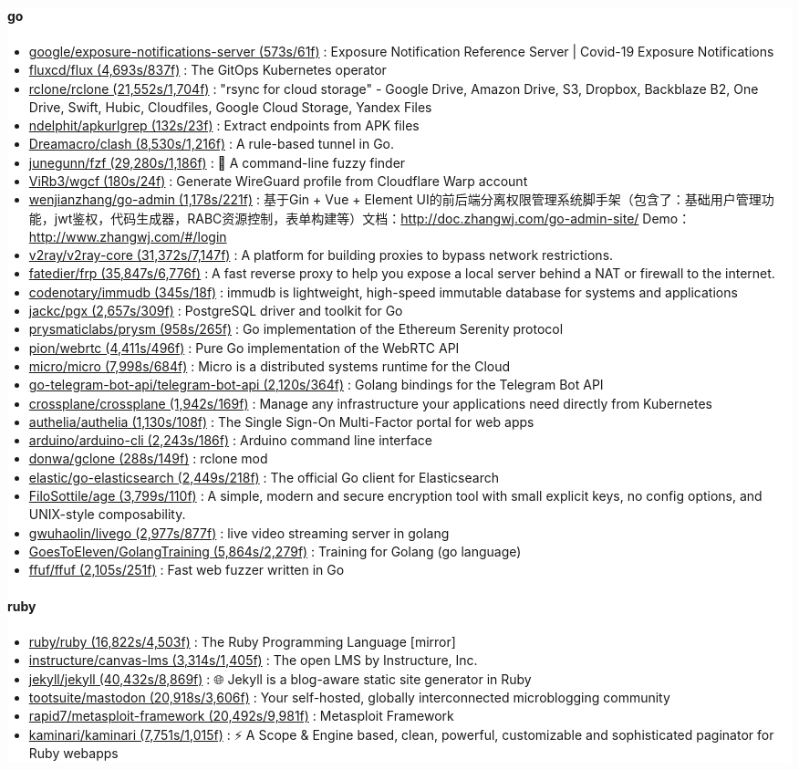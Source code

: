 #### go
* [google/exposure-notifications-server (573s/61f)](https://github.com/google/exposure-notifications-server) : Exposure Notification Reference Server | Covid-19 Exposure Notifications
* [fluxcd/flux (4,693s/837f)](https://github.com/fluxcd/flux) : The GitOps Kubernetes operator
* [rclone/rclone (21,552s/1,704f)](https://github.com/rclone/rclone) : "rsync for cloud storage" - Google Drive, Amazon Drive, S3, Dropbox, Backblaze B2, One Drive, Swift, Hubic, Cloudfiles, Google Cloud Storage, Yandex Files
* [ndelphit/apkurlgrep (132s/23f)](https://github.com/ndelphit/apkurlgrep) : Extract endpoints from APK files
* [Dreamacro/clash (8,530s/1,216f)](https://github.com/Dreamacro/clash) : A rule-based tunnel in Go.
* [junegunn/fzf (29,280s/1,186f)](https://github.com/junegunn/fzf) : 🌸 A command-line fuzzy finder
* [ViRb3/wgcf (180s/24f)](https://github.com/ViRb3/wgcf) : Generate WireGuard profile from Cloudflare Warp account
* [wenjianzhang/go-admin (1,178s/221f)](https://github.com/wenjianzhang/go-admin) : 基于Gin + Vue + Element UI的前后端分离权限管理系统脚手架（包含了：基础用户管理功能，jwt鉴权，代码生成器，RABC资源控制，表单构建等）文档：http://doc.zhangwj.com/go-admin-site/ Demo： http://www.zhangwj.com/#/login
* [v2ray/v2ray-core (31,372s/7,147f)](https://github.com/v2ray/v2ray-core) : A platform for building proxies to bypass network restrictions.
* [fatedier/frp (35,847s/6,776f)](https://github.com/fatedier/frp) : A fast reverse proxy to help you expose a local server behind a NAT or firewall to the internet.
* [codenotary/immudb (345s/18f)](https://github.com/codenotary/immudb) : immudb is lightweight, high-speed immutable database for systems and applications
* [jackc/pgx (2,657s/309f)](https://github.com/jackc/pgx) : PostgreSQL driver and toolkit for Go
* [prysmaticlabs/prysm (958s/265f)](https://github.com/prysmaticlabs/prysm) : Go implementation of the Ethereum Serenity protocol
* [pion/webrtc (4,411s/496f)](https://github.com/pion/webrtc) : Pure Go implementation of the WebRTC API
* [micro/micro (7,998s/684f)](https://github.com/micro/micro) : Micro is a distributed systems runtime for the Cloud
* [go-telegram-bot-api/telegram-bot-api (2,120s/364f)](https://github.com/go-telegram-bot-api/telegram-bot-api) : Golang bindings for the Telegram Bot API
* [crossplane/crossplane (1,942s/169f)](https://github.com/crossplane/crossplane) : Manage any infrastructure your applications need directly from Kubernetes
* [authelia/authelia (1,130s/108f)](https://github.com/authelia/authelia) : The Single Sign-On Multi-Factor portal for web apps
* [arduino/arduino-cli (2,243s/186f)](https://github.com/arduino/arduino-cli) : Arduino command line interface
* [donwa/gclone (288s/149f)](https://github.com/donwa/gclone) : rclone mod
* [elastic/go-elasticsearch (2,449s/218f)](https://github.com/elastic/go-elasticsearch) : The official Go client for Elasticsearch
* [FiloSottile/age (3,799s/110f)](https://github.com/FiloSottile/age) : A simple, modern and secure encryption tool with small explicit keys, no config options, and UNIX-style composability.
* [gwuhaolin/livego (2,977s/877f)](https://github.com/gwuhaolin/livego) : live video streaming server in golang
* [GoesToEleven/GolangTraining (5,864s/2,279f)](https://github.com/GoesToEleven/GolangTraining) : Training for Golang (go language)
* [ffuf/ffuf (2,105s/251f)](https://github.com/ffuf/ffuf) : Fast web fuzzer written in Go

#### ruby
* [ruby/ruby (16,822s/4,503f)](https://github.com/ruby/ruby) : The Ruby Programming Language [mirror]
* [instructure/canvas-lms (3,314s/1,405f)](https://github.com/instructure/canvas-lms) : The open LMS by Instructure, Inc.
* [jekyll/jekyll (40,432s/8,869f)](https://github.com/jekyll/jekyll) : 🌐 Jekyll is a blog-aware static site generator in Ruby
* [tootsuite/mastodon (20,918s/3,606f)](https://github.com/tootsuite/mastodon) : Your self-hosted, globally interconnected microblogging community
* [rapid7/metasploit-framework (20,492s/9,981f)](https://github.com/rapid7/metasploit-framework) : Metasploit Framework
* [kaminari/kaminari (7,751s/1,015f)](https://github.com/kaminari/kaminari) : ⚡ A Scope & Engine based, clean, powerful, customizable and sophisticated paginator for Ruby webapps